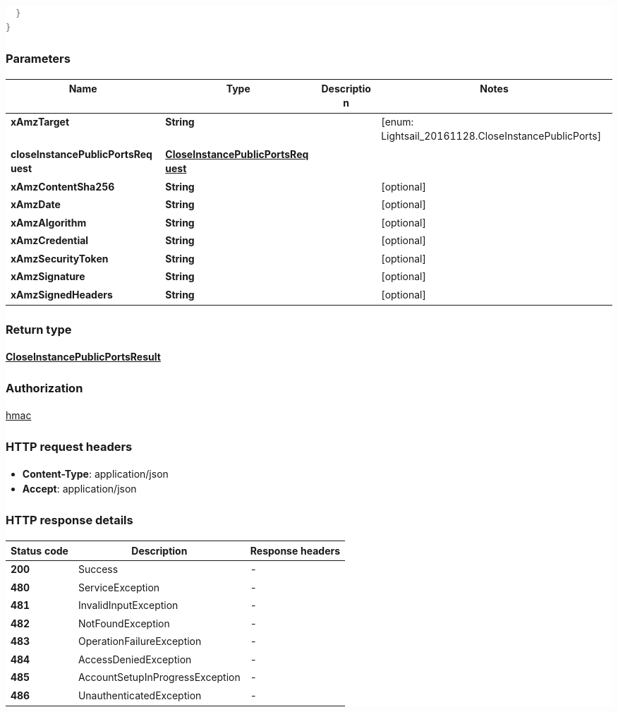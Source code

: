 ```java
  }
}
```

### Parameters

| Name | Type | Description  | Notes |
|------------- | ------------- | ------------- | -------------|
| **xAmzTarget** | **String**|  | [enum: Lightsail_20161128.CloseInstancePublicPorts] |
| **closeInstancePublicPortsRequest** | [**CloseInstancePublicPortsRequest**](CloseInstancePublicPortsRequest.md)|  | |
| **xAmzContentSha256** | **String**|  | [optional] |
| **xAmzDate** | **String**|  | [optional] |
| **xAmzAlgorithm** | **String**|  | [optional] |
| **xAmzCredential** | **String**|  | [optional] |
| **xAmzSecurityToken** | **String**|  | [optional] |
| **xAmzSignature** | **String**|  | [optional] |
| **xAmzSignedHeaders** | **String**|  | [optional] |

### Return type

[**CloseInstancePublicPortsResult**](CloseInstancePublicPortsResult.md)

### Authorization

[hmac](../README.md#hmac)

### HTTP request headers

 - **Content-Type**: application/json
 - **Accept**: application/json

### HTTP response details
| Status code | Description | Response headers |
|-------------|-------------|------------------|
| **200** | Success |  -  |
| **480** | ServiceException |  -  |
| **481** | InvalidInputException |  -  |
| **482** | NotFoundException |  -  |
| **483** | OperationFailureException |  -  |
| **484** | AccessDeniedException |  -  |
| **485** | AccountSetupInProgressException |  -  |
| **486** | UnauthenticatedException |  -  |
